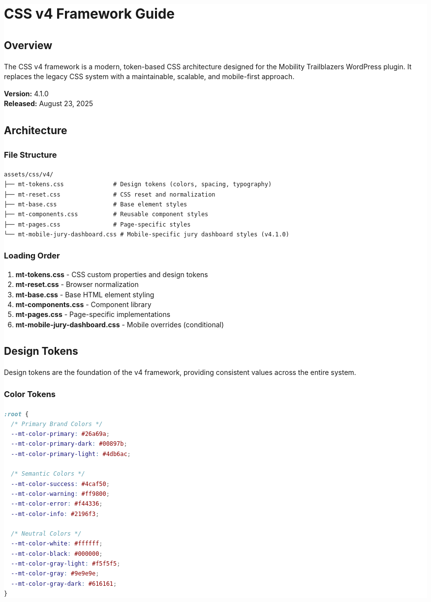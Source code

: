 # CSS v4 Framework Guide

## Overview

The CSS v4 framework is a modern, token-based CSS architecture designed for the Mobility Trailblazers WordPress plugin. It replaces the legacy CSS system with a maintainable, scalable, and mobile-first approach.

**Version:** 4.1.0  
**Released:** August 23, 2025

## Architecture

### File Structure

```
assets/css/v4/
├── mt-tokens.css              # Design tokens (colors, spacing, typography)
├── mt-reset.css               # CSS reset and normalization
├── mt-base.css                # Base element styles
├── mt-components.css          # Reusable component styles
├── mt-pages.css               # Page-specific styles
└── mt-mobile-jury-dashboard.css # Mobile-specific jury dashboard styles (v4.1.0)
```

### Loading Order

1. **mt-tokens.css** - CSS custom properties and design tokens
2. **mt-reset.css** - Browser normalization
3. **mt-base.css** - Base HTML element styling
4. **mt-components.css** - Component library
5. **mt-pages.css** - Page-specific implementations
6. **mt-mobile-jury-dashboard.css** - Mobile overrides (conditional)

## Design Tokens

Design tokens are the foundation of the v4 framework, providing consistent values across the entire system.

### Color Tokens

```css
:root {
  /* Primary Brand Colors */
  --mt-color-primary: #26a69a;
  --mt-color-primary-dark: #00897b;
  --mt-color-primary-light: #4db6ac;
  
  /* Semantic Colors */
  --mt-color-success: #4caf50;
  --mt-color-warning: #ff9800;
  --mt-color-error: #f44336;
  --mt-color-info: #2196f3;
  
  /* Neutral Colors */
  --mt-color-white: #ffffff;
  --mt-color-black: #000000;
  --mt-color-gray-light: #f5f5f5;
  --mt-color-gray: #9e9e9e;
  --mt-color-gray-dark: #616161;
}
```
